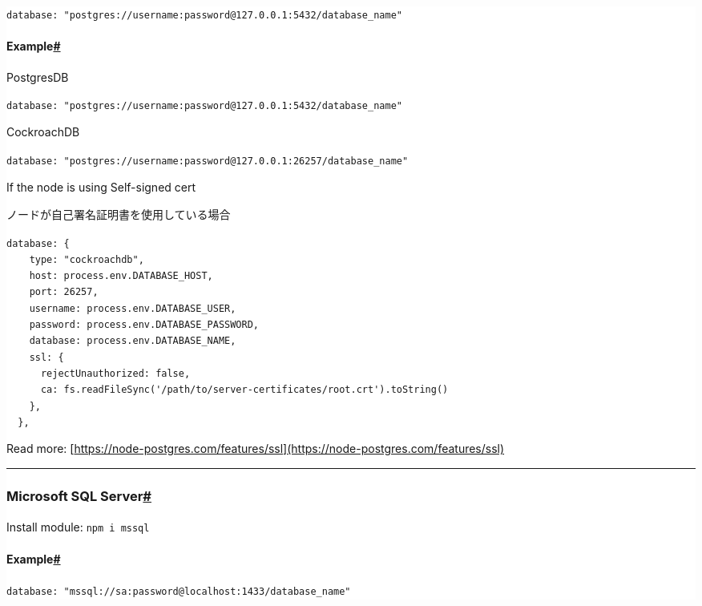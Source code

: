 ```
database: "postgres://username:password@127.0.0.1:5432/database_name"
```


#### Example[#](#example-2 "Direct link to heading")



PostgresDB

```
database: "postgres://username:password@127.0.0.1:5432/database_name"
```

CockroachDB

```
database: "postgres://username:password@127.0.0.1:26257/database_name"
```

If the node is using Self-signed cert


ノードが自己署名証明書を使用している場合

```
database: {
    type: "cockroachdb",
    host: process.env.DATABASE_HOST,
    port: 26257,
    username: process.env.DATABASE_USER,
    password: process.env.DATABASE_PASSWORD,
    database: process.env.DATABASE_NAME,
    ssl: {
      rejectUnauthorized: false,
      ca: fs.readFileSync('/path/to/server-certificates/root.crt').toString()
    },
  },
```



Read more: [https://node-postgres.com/features/ssl](https://node-postgres.com/features/ssl)



___



### Microsoft SQL Server[#](#microsoft-sql-server "Direct link to heading")



Install module: `npm i mssql`



#### Example[#](#example-3 "Direct link to heading")


```
database: "mssql://sa:password@localhost:1433/database_name"
```
